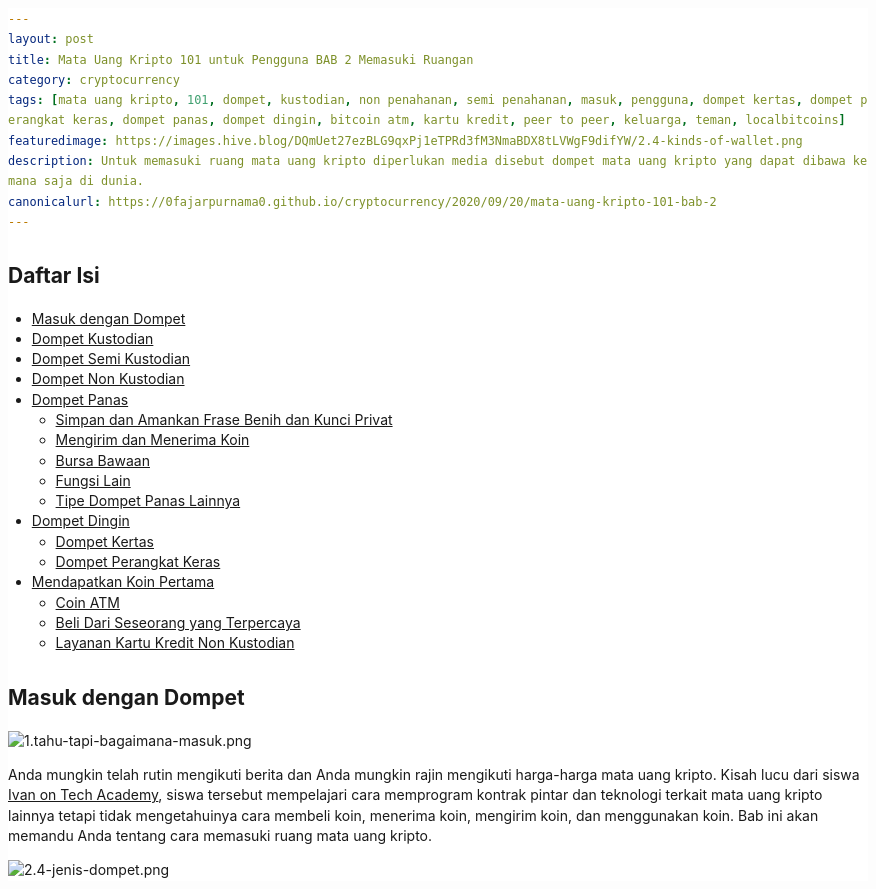 ```yaml
---
layout: post
title: Mata Uang Kripto 101 untuk Pengguna BAB 2 Memasuki Ruangan
category: cryptocurrency
tags: [mata uang kripto, 101, dompet, kustodian, non penahanan, semi penahanan, masuk, pengguna, dompet kertas, dompet perangkat keras, dompet panas, dompet dingin, bitcoin atm, kartu kredit, peer to peer, keluarga, teman, localbitcoins]
featuredimage: https://images.hive.blog/DQmUet27ezBLG9qxPj1eTPRd3fM3NmaBDX8tLVWgF9difYW/2.4-kinds-of-wallet.png
description: Untuk memasuki ruang mata uang kripto diperlukan media disebut dompet mata uang kripto yang dapat dibawa ke mana saja di dunia.
canonicalurl: https://0fajarpurnama0.github.io/cryptocurrency/2020/09/20/mata-uang-kripto-101-bab-2
---
```


## Daftar Isi

*   [Masuk dengan Dompet](#masukdengandompet)
*   [Dompet Kustodian](#dompetkustodian)
*   [Dompet Semi Kustodian](#dompetsemikustodian)
*   [Dompet Non Kustodian](#dompetnonkustodian)
*   [Dompet Panas](#dompetpanas)
    *   [Simpan dan Amankan Frase Benih dan Kunci Privat](#simpandanamankanfrasebenihdankunciprivat)
    *   [Mengirim dan Menerima Koin](#mengirimdanmenerimakoin)
    *   [Bursa Bawaan](#bursabawaan)
    *   [Fungsi Lain](#fungsilain)
    *   [Tipe Dompet Panas Lainnya](#otherhottype)
*   [Dompet Dingin](#dompetdingin)
    *   [Dompet Kertas](#dompetkertas)
    *   [Dompet Perangkat Keras](#hardwarewallet)
*   [Mendapatkan Koin Pertama](#mendapatkankoinpertama)
    *   [Coin ATM](#coinatm)
    *   [Beli Dari Seseorang yang Terpercaya](#Belidariseseorangyangterpercaya)
    *   [Layanan Kartu Kredit Non Kustodian](#layanankartukreditnonkustodian)

## Masuk dengan Dompet


![1.tahu-tapi-bagaimana-masuk.png](https://steemitimages.com/640x0/https://images.blurt.buzz/DQmeZTues3h74pvKMcq2zrt9qZVdhr6z24ZKy5Y9sZateBo/1.tahu-tapi-bagaimana-masuk.png)


Anda mungkin telah rutin mengikuti berita dan Anda mungkin rajin mengikuti harga-harga mata uang kripto. Kisah lucu dari siswa [Ivan on Tech Academy](https://academy.ivanontech.com/), siswa tersebut mempelajari cara memprogram kontrak pintar dan teknologi terkait mata uang kripto lainnya tetapi tidak mengetahuinya cara membeli koin, menerima koin, mengirim koin, dan menggunakan koin. Bab ini akan memandu Anda tentang cara memasuki ruang mata uang kripto.


![2.4-jenis-dompet.png](https://steemitimages.com/640x0/https://images.blurt.buzz/DQmYgQz9wLa3z2txpAQgPZXEqttkm76rgNE2DkEhxAFjp4Y/2.4-jenis-dompet.png)


